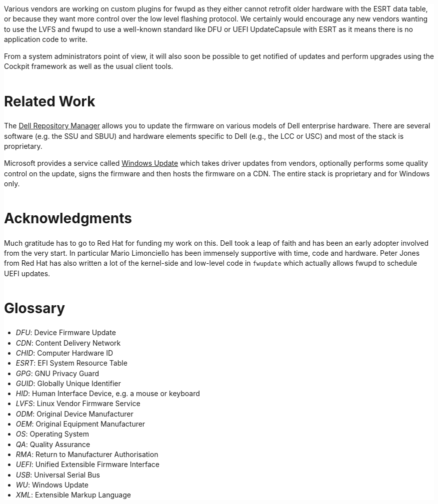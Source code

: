 Various vendors are working on custom plugins for fwupd as they either cannot
retrofit older hardware with the ESRT data table, or because they want more
control over the low level flashing protocol.
We certainly would encourage any new vendors wanting to use the LVFS and fwupd
to use a well-known standard like DFU or UEFI UpdateCapsule with ESRT as it
means there is no application code to write.

From a system administrators point of view, it will also soon be possible to get
notified of updates and perform upgrades using the Cockpit framework as well as
the usual client tools.

# Related Work

The [Dell Repository Manager](http://www.dell.com/support/article/us/en/04/SLN293301?c=us&l=en&s=bsd&cs=04)
allows you to update the firmware on various models of Dell enterprise hardware.
There are several software (e.g. the SSU and SBUU) and hardware elements
specific to Dell (e.g., the LCC or USC) and most of the stack is proprietary.

Microsoft provides a service called [Windows Update](http://windows.microsoft.com/en-gb/windows/windows-update)
which takes driver updates from vendors, optionally performs some quality
control on the update, signs the firmware and then hosts the firmware on a CDN.
The entire stack is proprietary and for Windows only.

# Acknowledgments

Much gratitude has to go to Red Hat for funding my work on this.
Dell took a leap of faith and has been an early adopter involved from the very start.
In particular Mario Limonciello has been immensely supportive with time, code
and hardware.
Peter Jones from Red Hat has also written a lot of the kernel-side and low-level
code in `fwupdate` which actually allows fwupd to schedule UEFI updates.

# Glossary

- *DFU*: Device Firmware Update
- *CDN*: Content Delivery Network
- *CHID*: Computer Hardware ID
- *ESRT*: EFI System Resource Table
- *GPG*: GNU Privacy Guard
- *GUID*: Globally Unique Identifier
- *HID*: Human Interface Device, e.g. a mouse or keyboard
- *LVFS*: Linux Vendor Firmware Service
- *ODM*: Original Device Manufacturer
- *OEM*: Original Equipment Manufacturer
- *OS*: Operating System
- *QA*: Quality Assurance
- *RMA*: Return to Manufacturer Authorisation
- *UEFI*: Unified Extensible Firmware Interface
- *USB*: Universal Serial Bus
- *WU*: Windows Update
- *XML*: Extensible Markup Language
